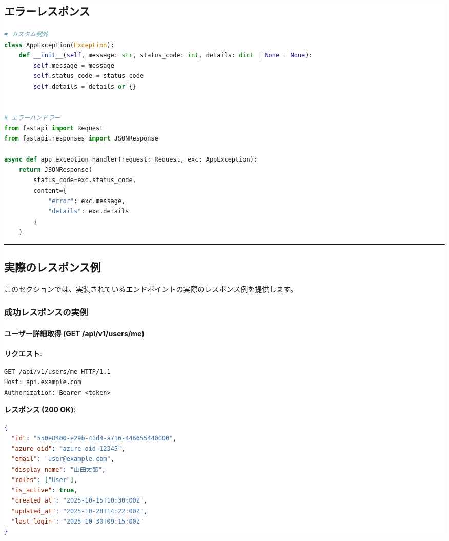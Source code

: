 ## エラーレスポンス

```python
# カスタム例外
class AppException(Exception):
    def __init__(self, message: str, status_code: int, details: dict | None = None):
        self.message = message
        self.status_code = status_code
        self.details = details or {}


# エラーハンドラー
from fastapi import Request
from fastapi.responses import JSONResponse

async def app_exception_handler(request: Request, exc: AppException):
    return JSONResponse(
        status_code=exc.status_code,
        content={
            "error": exc.message,
            "details": exc.details
        }
    )
```

---

## 実際のレスポンス例

このセクションでは、実装されているエンドポイントの実際のレスポンス例を提供します。

### 成功レスポンスの実例

#### ユーザー詳細取得 (GET /api/v1/users/me)

**リクエスト**:

```http
GET /api/v1/users/me HTTP/1.1
Host: api.example.com
Authorization: Bearer <token>
```

**レスポンス (200 OK)**:

```json
{
  "id": "550e8400-e29b-41d4-a716-446655440000",
  "azure_oid": "azure-oid-12345",
  "email": "user@example.com",
  "display_name": "山田太郎",
  "roles": ["User"],
  "is_active": true,
  "created_at": "2025-10-15T10:30:00Z",
  "updated_at": "2025-10-28T14:22:00Z",
  "last_login": "2025-10-30T09:15:00Z"
}
```
